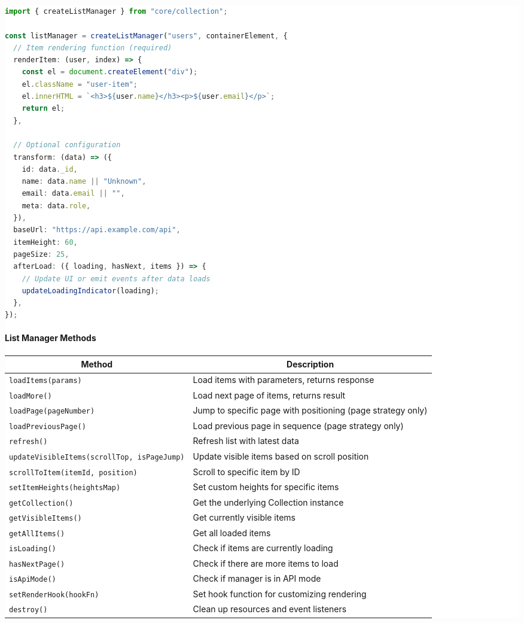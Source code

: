 ```typescript
import { createListManager } from "core/collection";

const listManager = createListManager("users", containerElement, {
  // Item rendering function (required)
  renderItem: (user, index) => {
    const el = document.createElement("div");
    el.className = "user-item";
    el.innerHTML = `<h3>${user.name}</h3><p>${user.email}</p>`;
    return el;
  },

  // Optional configuration
  transform: (data) => ({
    id: data._id,
    name: data.name || "Unknown",
    email: data.email || "",
    meta: data.role,
  }),
  baseUrl: "https://api.example.com/api",
  itemHeight: 60,
  pageSize: 25,
  afterLoad: ({ loading, hasNext, items }) => {
    // Update UI or emit events after data loads
    updateLoadingIndicator(loading);
  },
});
```

#### List Manager Methods

| Method                                      | Description                                                 |
| ------------------------------------------- | ----------------------------------------------------------- |
| `loadItems(params)`                         | Load items with parameters, returns response                |
| `loadMore()`                                | Load next page of items, returns result                     |
| `loadPage(pageNumber)`                      | Jump to specific page with positioning (page strategy only) |
| `loadPreviousPage()`                        | Load previous page in sequence (page strategy only)         |
| `refresh()`                                 | Refresh list with latest data                               |
| `updateVisibleItems(scrollTop, isPageJump)` | Update visible items based on scroll position               |
| `scrollToItem(itemId, position)`            | Scroll to specific item by ID                               |
| `setItemHeights(heightsMap)`                | Set custom heights for specific items                       |
| `getCollection()`                           | Get the underlying Collection instance                      |
| `getVisibleItems()`                         | Get currently visible items                                 |
| `getAllItems()`                             | Get all loaded items                                        |
| `isLoading()`                               | Check if items are currently loading                        |
| `hasNextPage()`                             | Check if there are more items to load                       |
| `isApiMode()`                               | Check if manager is in API mode                             |
| `setRenderHook(hookFn)`                     | Set hook function for customizing rendering                 |
| `destroy()`                                 | Clean up resources and event listeners                      |
